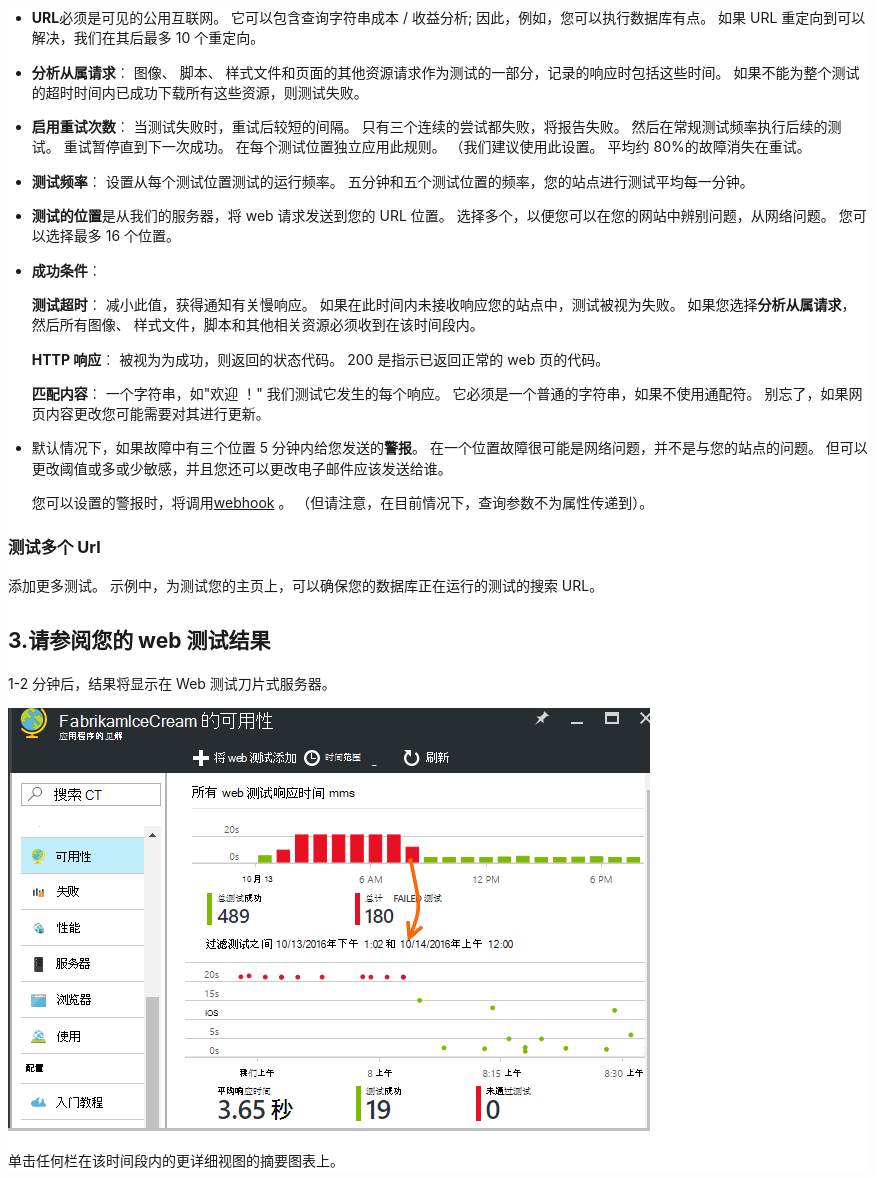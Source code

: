 - **URL**必须是可见的公用互联网。 它可以包含查询字符串成本 / 收益分析; 因此，例如，您可以执行数据库有点。 如果 URL 重定向到可以解决，我们在其后最多 10 个重定向。
- **分析从属请求**︰ 图像、 脚本、 样式文件和页面的其他资源请求作为测试的一部分，记录的响应时包括这些时间。 如果不能为整个测试的超时时间内已成功下载所有这些资源，则测试失败。
- **启用重试次数**︰ 当测试失败时，重试后较短的间隔。 只有三个连续的尝试都失败，将报告失败。 然后在常规测试频率执行后续的测试。 重试暂停直到下一次成功。 在每个测试位置独立应用此规则。 （我们建议使用此设置。 平均约 80%的故障消失在重试。
- **测试频率**︰ 设置从每个测试位置测试的运行频率。 五分钟和五个测试位置的频率，您的站点进行测试平均每一分钟。
- **测试的位置**是从我们的服务器，将 web 请求发送到您的 URL 位置。 选择多个，以便您可以在您的网站中辨别问题，从网络问题。 您可以选择最多 16 个位置。

- **成功条件**︰

    **测试超时**︰ 减小此值，获得通知有关慢响应。 如果在此时间内未接收响应您的站点中，测试被视为失败。 如果您选择**分析从属请求**，然后所有图像、 样式文件，脚本和其他相关资源必须收到在该时间段内。

    **HTTP 响应**︰ 被视为为成功，则返回的状态代码。 200 是指示已返回正常的 web 页的代码。

    **匹配内容**︰ 一个字符串，如"欢迎 ！" 我们测试它发生的每个响应。 它必须是一个普通的字符串，如果不使用通配符。 别忘了，如果网页内容更改您可能需要对其进行更新。


- 默认情况下，如果故障中有三个位置 5 分钟内给您发送的**警报**。 在一个位置故障很可能是网络问题，并不是与您的站点的问题。 但可以更改阈值或多或少敏感，并且您还可以更改电子邮件应该发送给谁。

    您可以设置的警报时，将调用[webhook](../monitoring-and-diagnostics/insights-webhooks-alerts.md) 。 （但请注意，在目前情况下，查询参数不为属性传递到）。

### <a name="test-more-urls"></a>测试多个 Url

添加更多测试。 示例中，为测试您的主页上，可以确保您的数据库正在运行的测试的搜索 URL。


## <a name="monitor"></a>3.请参阅您的 web 测试结果

1-2 分钟后，结果将显示在 Web 测试刀片式服务器。

![上主刀片的摘要结果](./media/app-insights-monitor-web-app-availability/14-availSummary.png)

单击任何栏在该时间段内的更详细视图的摘要图表上。
